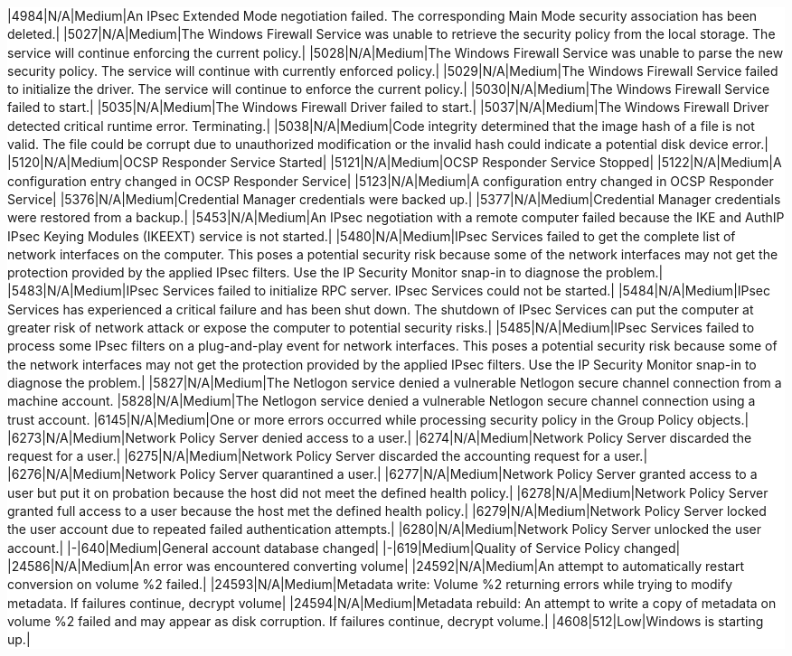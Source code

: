 |4984|N/A|Medium|An IPsec Extended Mode negotiation failed. The corresponding Main Mode security association has been deleted.|
|5027|N/A|Medium|The Windows Firewall Service was unable to retrieve the security policy from the local storage. The service will continue enforcing the current policy.|
|5028|N/A|Medium|The Windows Firewall Service was unable to parse the new security policy. The service will continue with currently enforced policy.|
|5029|N/A|Medium|The Windows Firewall Service failed to initialize the driver. The service will continue to enforce the current policy.|
|5030|N/A|Medium|The Windows Firewall Service failed to start.|
|5035|N/A|Medium|The Windows Firewall Driver failed to start.|
|5037|N/A|Medium|The Windows Firewall Driver detected critical runtime error. Terminating.|
|5038|N/A|Medium|Code integrity determined that the image hash of a file is not valid. The file could be corrupt due to unauthorized modification or the invalid hash could indicate a potential disk device error.|
|5120|N/A|Medium|OCSP Responder Service Started|
|5121|N/A|Medium|OCSP Responder Service Stopped|
|5122|N/A|Medium|A configuration entry changed in OCSP Responder Service|
|5123|N/A|Medium|A configuration entry changed in OCSP Responder Service|
|5376|N/A|Medium|Credential Manager credentials were backed up.|
|5377|N/A|Medium|Credential Manager credentials were restored from a backup.|
|5453|N/A|Medium|An IPsec negotiation with a remote computer failed because the IKE and AuthIP IPsec Keying Modules (IKEEXT) service is not started.|
|5480|N/A|Medium|IPsec Services failed to get the complete list of network interfaces on the computer. This poses a potential security risk because some of the network interfaces may not get the protection provided by the applied IPsec filters. Use the IP Security Monitor snap-in to diagnose the problem.|
|5483|N/A|Medium|IPsec Services failed to initialize RPC server. IPsec Services could not be started.|
|5484|N/A|Medium|IPsec Services has experienced a critical failure and has been shut down. The shutdown of IPsec Services can put the computer at greater risk of network attack or expose the computer to potential security risks.|
|5485|N/A|Medium|IPsec Services failed to process some IPsec filters on a plug-and-play event for network interfaces. This poses a potential security risk because some of the network interfaces may not get the protection provided by the applied IPsec filters. Use the IP Security Monitor snap-in to diagnose the problem.|
|5827|N/A|Medium|The Netlogon service denied a vulnerable Netlogon secure channel connection from a machine account.
|5828|N/A|Medium|The Netlogon service denied a vulnerable Netlogon secure channel connection using a trust account.
|6145|N/A|Medium|One or more errors occurred while processing security policy in the Group Policy objects.|
|6273|N/A|Medium|Network Policy Server denied access to a user.|
|6274|N/A|Medium|Network Policy Server discarded the request for a user.|
|6275|N/A|Medium|Network Policy Server discarded the accounting request for a user.|
|6276|N/A|Medium|Network Policy Server quarantined a user.|
|6277|N/A|Medium|Network Policy Server granted access to a user but put it on probation because the host did not meet the defined health policy.|
|6278|N/A|Medium|Network Policy Server granted full access to a user because the host met the defined health policy.|
|6279|N/A|Medium|Network Policy Server locked the user account due to repeated failed authentication attempts.|
|6280|N/A|Medium|Network Policy Server unlocked the user account.|
|-|640|Medium|General account database changed|
|-|619|Medium|Quality of Service Policy changed|
|24586|N/A|Medium|An error was encountered converting volume|
|24592|N/A|Medium|An attempt to automatically restart conversion on volume %2 failed.|
|24593|N/A|Medium|Metadata write: Volume %2 returning errors while trying to modify metadata. If failures continue, decrypt volume|
|24594|N/A|Medium|Metadata rebuild: An attempt to write a copy of metadata on volume %2 failed and may appear as disk corruption. If failures continue, decrypt volume.|
|4608|512|Low|Windows is starting up.|